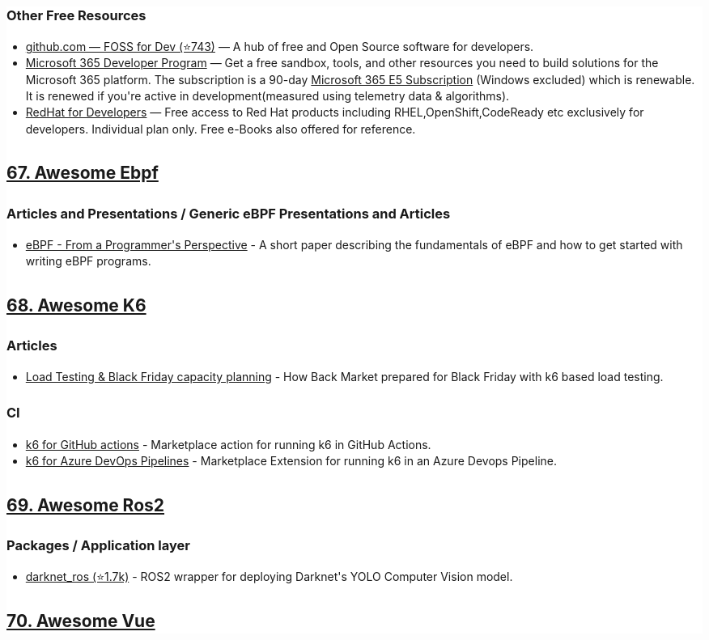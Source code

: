 ### Other Free Resources

*   [github.com — FOSS for Dev (⭐743)](https://github.com/tvvocold/FOSS-for-Dev) — A hub of free and Open Source software for developers.
*   [Microsoft 365 Developer Program](https://developer.microsoft.com/microsoft-365/dev-program) — Get a free sandbox, tools, and other resources you need to build solutions for the Microsoft 365 platform. The subscription is a 90-day [Microsoft 365 E5 Subscription](https://www.microsoft.com/microsoft-365/enterprise/e5) (Windows excluded) which is renewable. It is renewed if you're active in development(measured using telemetry data & algorithms).
*   [RedHat for Developers](https://developers.redhat.com) — Free access to Red Hat products including RHEL,OpenShift,CodeReady etc exclusively for developers. Individual plan only. Free e-Books also offered for reference.

## [67. Awesome Ebpf](/content/zoidbergwill/awesome-ebpf/week/README.md)

### Articles and Presentations / Generic eBPF Presentations and Articles

*   [eBPF - From a Programmer's Perspective](https://www.researchgate.net/publication/349173667_eBPF_-_From_a_Programmer's_Perspective) - A short paper describing the fundamentals of eBPF and how to get started with writing eBPF programs.

## [68. Awesome K6](/content/grafana/awesome-k6/week/README.md)

### Articles

*   [Load Testing & Black Friday capacity planning](https://medium.com/back-market-engineering/how-back-market-sres-prepared-for-black-friday-5f017f343408) - How Back Market prepared for Black Friday with k6 based load testing.

### CI

*   [k6 for GitHub actions](https://github.com/marketplace/actions/k6-load-test) - Marketplace action for running k6 in GitHub Actions.
*   [k6 for Azure DevOps Pipelines](https://marketplace.visualstudio.com/items?itemName=k6.k6-load-test) - Marketplace Extension for running k6 in an Azure Devops Pipeline.

## [69. Awesome Ros2](/content/fkromer/awesome-ros2/week/README.md)

### Packages / Application layer

*   [darknet\_ros (⭐1.7k)](https://github.com/leggedrobotics/darknet_ros/tree/ros2) - ROS2 wrapper for deploying Darknet's YOLO Computer Vision model.

## [70. Awesome Vue](/content/vuejs/awesome-vue/week/README.md)
